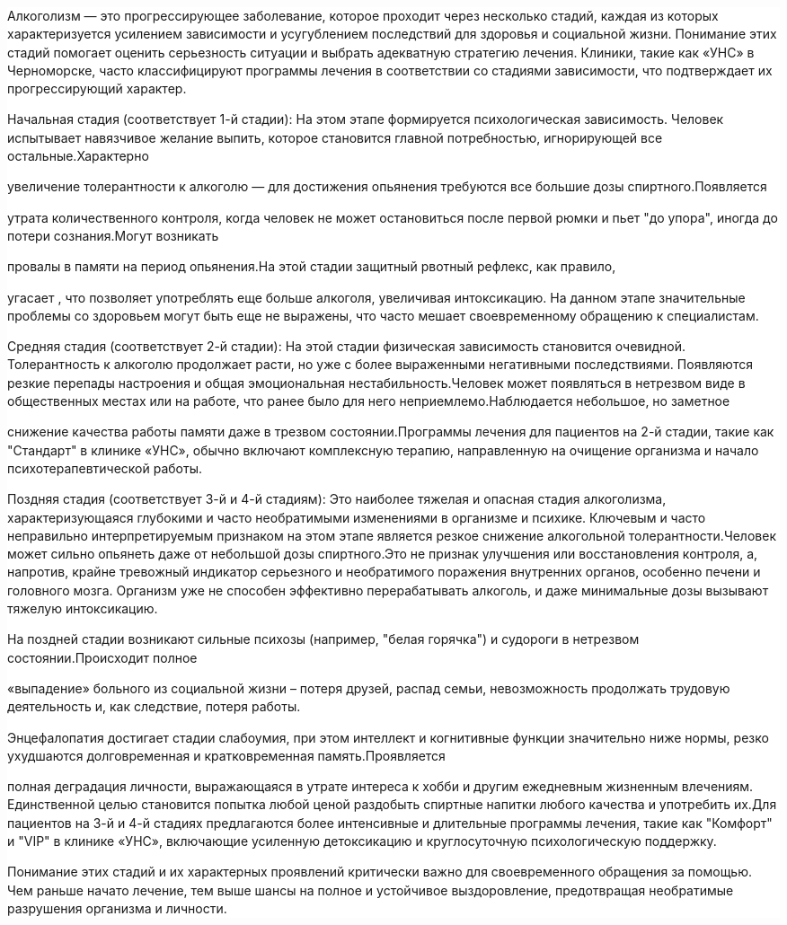 Алкоголизм — это прогрессирующее заболевание, которое проходит через несколько стадий, каждая из которых характеризуется усилением зависимости и усугублением последствий для здоровья и социальной жизни. Понимание этих стадий помогает оценить серьезность ситуации и выбрать адекватную стратегию лечения. Клиники, такие как «УНС» в Черноморске, часто классифицируют программы лечения в соответствии со стадиями зависимости, что подтверждает их прогрессирующий характер.

Начальная стадия (соответствует 1-й стадии): На этом этапе формируется психологическая зависимость. Человек испытывает навязчивое желание выпить, которое становится главной потребностью, игнорирующей все остальные.Характерно 

увеличение толерантности к алкоголю — для достижения опьянения требуются все большие дозы спиртного.Появляется 

утрата количественного контроля, когда человек не может остановиться после первой рюмки и пьет "до упора", иногда до потери сознания.Могут возникать 

провалы в памяти на период опьянения.На этой стадии защитный рвотный рефлекс, как правило, 

угасает , что позволяет употреблять еще больше алкоголя, увеличивая интоксикацию. На данном этапе значительные проблемы со здоровьем могут быть еще не выражены, что часто мешает своевременному обращению к специалистам.

Средняя стадия (соответствует 2-й стадии): На этой стадии физическая зависимость становится очевидной. Толерантность к алкоголю продолжает расти, но уже с более выраженными негативными последствиями. Появляются резкие перепады настроения и общая эмоциональная нестабильность.Человек может появляться в нетрезвом виде в общественных местах или на работе, что ранее было для него неприемлемо.Наблюдается небольшое, но заметное 

снижение качества работы памяти даже в трезвом состоянии.Программы лечения для пациентов на 2-й стадии, такие как "Стандарт" в клинике «УНС», обычно включают комплексную терапию, направленную на очищение организма и начало психотерапевтической работы.

Поздняя стадия (соответствует 3-й и 4-й стадиям): Это наиболее тяжелая и опасная стадия алкоголизма, характеризующаяся глубокими и часто необратимыми изменениями в организме и психике. Ключевым и часто неправильно интерпретируемым признаком на этом этапе является резкое снижение алкогольной толерантности.Человек может сильно опьянеть даже от небольшой дозы спиртного.Это не признак улучшения или восстановления контроля, а, напротив, крайне тревожный индикатор серьезного и необратимого поражения внутренних органов, особенно печени и головного мозга. Организм уже не способен эффективно перерабатывать алкоголь, и даже минимальные дозы вызывают тяжелую интоксикацию.

На поздней стадии возникают сильные психозы (например, "белая горячка") и судороги в нетрезвом состоянии.Происходит полное 

«выпадение» больного из социальной жизни – потеря друзей, распад семьи, невозможность продолжать трудовую деятельность и, как следствие, потеря работы.

Энцефалопатия достигает стадии слабоумия, при этом интеллект и когнитивные функции значительно ниже нормы, резко ухудшаются долговременная и кратковременная память.Проявляется 

полная деградация личности, выражающаяся в утрате интереса к хобби и другим ежедневным жизненным влечениям. Единственной целью становится попытка любой ценой раздобыть спиртные напитки любого качества и употребить их.Для пациентов на 3-й и 4-й стадиях предлагаются более интенсивные и длительные программы лечения, такие как "Комфорт" и "VIP" в клинике «УНС», включающие усиленную детоксикацию и круглосуточную психологическую поддержку.

Понимание этих стадий и их характерных проявлений критически важно для своевременного обращения за помощью. Чем раньше начато лечение, тем выше шансы на полное и устойчивое выздоровление, предотвращая необратимые разрушения организма и личности.

